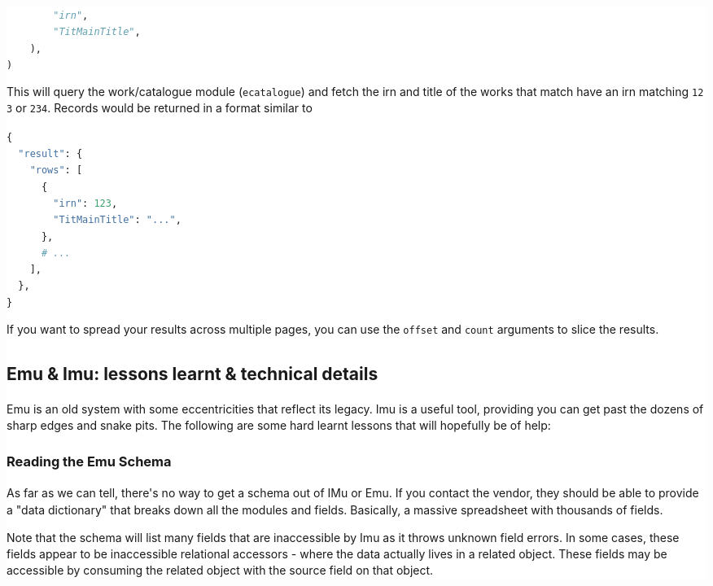 ```python
        "irn",
        "TitMainTitle",
    ),
)
```

This will query the work/catalogue module (`ecatalogue`) and fetch the irn and title of the works that match 
have an irn matching `123` or `234`. Records would be returned in a format similar to

```python
{
  "result": {
    "rows": [
      {
        "irn": 123,
        "TitMainTitle": "...",
      },
      # ...
    ],
  },
}
```

If you want to spread your results across multiple pages, you can use the `offset` and `count` arguments to 
slice the results.


## Emu & Imu: lessons learnt & technical details

Emu is an old system with some eccentricities that reflect its legacy. Imu is a useful tool, providing you can 
get past the dozens of sharp edges and snake pits. The following are some hard learnt lessons that will hopefully
be of help:


### Reading the Emu Schema

As far as we can tell, there's no way to get a schema out of IMu or Emu. If you contact the vendor, they should be 
able to provide a "data dictionary" that breaks down all the modules and fields. Basically, a massive spreadsheet
with thousands of fields.

Note that the schema will list many fields that are inaccessible by Imu as it throws unknown field errors. In some 
cases, these fields appear to be inaccessible relational accessors - where the data actually lives in a related 
object. These fields may be accessible by consuming the related object with the source field on that object.

